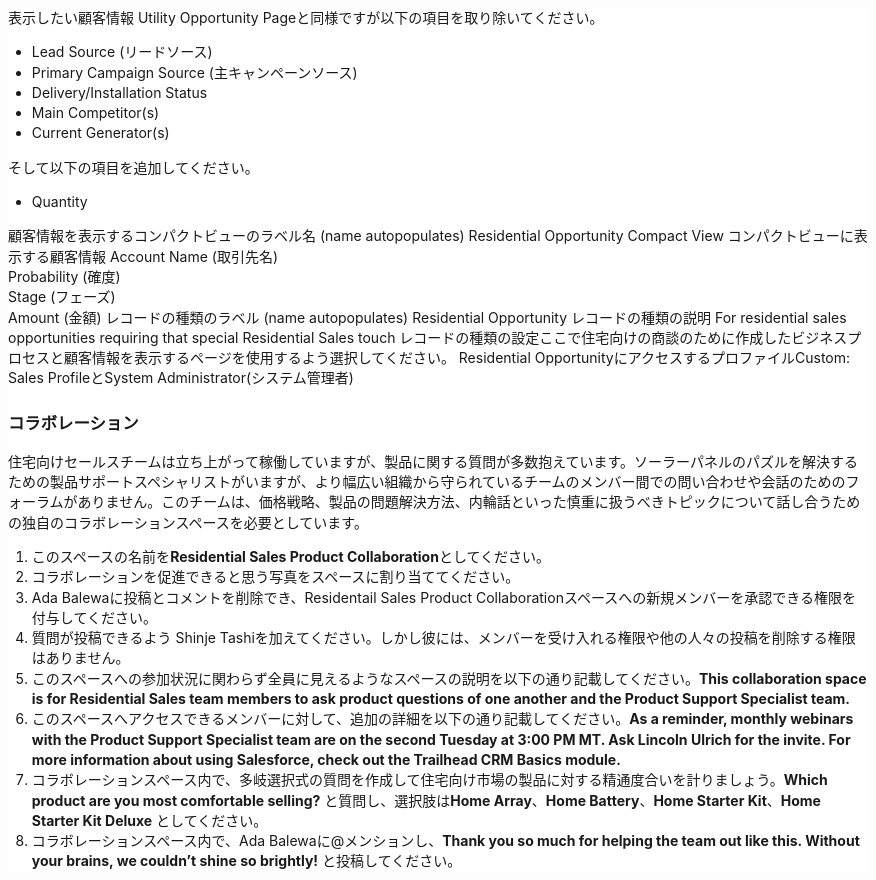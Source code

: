 <tr>
<td>
表示したい顧客情報</td>
<td>
Utility Opportunity Pageと同様ですが以下の項目を取り除いてください。
<ul>
<li>Lead Source (リードソース)</li>
<li>Primary Campaign Source (主キャンペーンソース)</li>
<li>Delivery/Installation Status</li>
<li>Main Competitor(s)</li>
<li>Current Generator(s)</li>
</ul>
そして以下の項目を追加してください。
<ul>
<li>Quantity</li>
</ul>
</td>
</tr>
<tr>
<td>
顧客情報を表示するコンパクトビューのラベル名 (name autopopulates)</td>
<td>Residential Opportunity Compact View</td>
<tr>
<td>
コンパクトビューに表示する顧客情報</td>
<td>Account Name (取引先名)
<br>Probability (確度)
<br>Stage (フェーズ)
<br>Amount (金額)</td>
</tr>
<tr>
<td>レコードの種類のラベル (name autopopulates)</td>
<td>Residential Opportunity</td>
</tr>
<tr>
<td>レコードの種類の説明</td>
<td>For residential sales opportunities requiring that special Residential Sales touch</td>
</tr><tr><td>レコードの種類の設定</td><td>ここで住宅向けの商談のために作成したビジネスプロセスと顧客情報を表示するページを使用するよう選択してください。
</td>
</tr>
<tr><td>Residential Opportunityにアクセスするプロファイル</td><td>Custom: Sales ProfileとSystem Administrator(システム管理者)</td>
</tr>
</table>

### コラボレーション
住宅向けセールスチームは立ち上がって稼働していますが、製品に関する質問が多数抱えています。ソーラーパネルのパズルを解決するための製品サポートスペシャリストがいますが、より幅広い組織から守られているチームのメンバー間での問い合わせや会話のためのフォーラムがありません。このチームは、価格戦略、製品の問題解決方法、内輪話といった慎重に扱うべきトピックについて話し合うための独自のコラボレーションスペースを必要としています。

1. このスペースの名前を**Residential Sales Product Collaboration**としてください。
2. コラボレーションを促進できると思う写真をスペースに割り当ててください。
3. Ada Balewaに投稿とコメントを削除でき、Residentail Sales Product Collaborationスペースへの新規メンバーを承認できる権限を付与してください。
4. 質問が投稿できるよう Shinje Tashiを加えてください。しかし彼には、メンバーを受け入れる権限や他の人々の投稿を削除する権限はありません。
5. このスペースへの参加状況に関わらず全員に見えるようなスペースの説明を以下の通り記載してください。**This collaboration space is for Residential Sales team members to ask product questions of one another and the Product Support Specialist team.**
6. このスペースへアクセスできるメンバーに対して、追加の詳細を以下の通り記載してください。**As a reminder, monthly webinars with the Product Support Specialist team are on the second Tuesday at 3:00 PM MT. Ask Lincoln Ulrich for the invite. For more information about using Salesforce, check out the Trailhead CRM Basics module.** 
7. コラボレーションスペース内で、多岐選択式の質問を作成して住宅向け市場の製品に対する精通度合いを計りましょう。**Which product are you most comfortable selling?** と質問し、選択肢は**Home Array**、**Home Battery**、**Home Starter Kit**、**Home Starter Kit Deluxe** としてください。
8. コラボレーションスペース内で、Ada Balewaに@メンションし、**Thank you so much for helping the team out like this. Without your brains, we couldn’t shine so brightly!** と投稿してください。